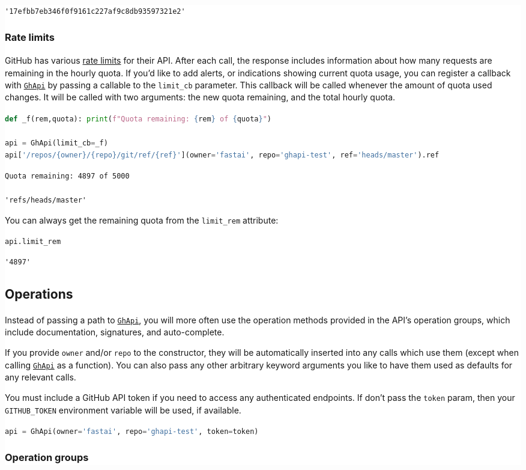     '17efbb7eb346f0f9161c227af9c8db93597321e2'

### Rate limits

GitHub has various [rate
limits](https://docs.github.com/rest/overview/resources-in-the-rest-api#rate-limiting)
for their API. After each call, the response includes information about
how many requests are remaining in the hourly quota. If you’d like to
add alerts, or indications showing current quota usage, you can register
a callback with [`GhApi`](https://ghapi.fast.ai/core.html#ghapi) by
passing a callable to the `limit_cb` parameter. This callback will be
called whenever the amount of quota used changes. It will be called with
two arguments: the new quota remaining, and the total hourly quota.

``` python
def _f(rem,quota): print(f"Quota remaining: {rem} of {quota}")

api = GhApi(limit_cb=_f)
api['/repos/{owner}/{repo}/git/ref/{ref}'](owner='fastai', repo='ghapi-test', ref='heads/master').ref
```

    Quota remaining: 4897 of 5000

    'refs/heads/master'

You can always get the remaining quota from the `limit_rem` attribute:

``` python
api.limit_rem
```

    '4897'

## Operations

Instead of passing a path to
[`GhApi`](https://ghapi.fast.ai/core.html#ghapi), you will more often
use the operation methods provided in the API’s operation groups, which
include documentation, signatures, and auto-complete.

If you provide `owner` and/or `repo` to the constructor, they will be
automatically inserted into any calls which use them (except when
calling [`GhApi`](https://ghapi.fast.ai/core.html#ghapi) as a function).
You can also pass any other arbitrary keyword arguments you like to have
them used as defaults for any relevant calls.

You must include a GitHub API token if you need to access any
authenticated endpoints. If don’t pass the `token` param, then your
`GITHUB_TOKEN` environment variable will be used, if available.

``` python
api = GhApi(owner='fastai', repo='ghapi-test', token=token)
```

### Operation groups
